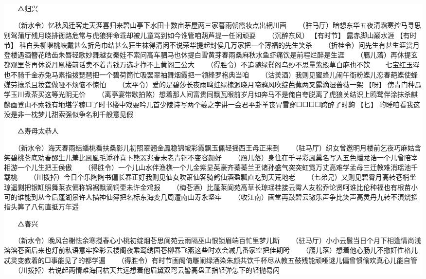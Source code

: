 　　△归兴 

　　（新水令）忆秋风迁客走天涯喜归来碧山亭下水田十数亩茅屋两三家暮雨朝霞妆点出辋川画 
　　（驻马厅）暗想东华五夜清霜寒控马寻思别驾蒲厅残月晓排衙路危常与虎狼狎命乖却被儿童骂到如今谁管咱葫芦提一任闲顽耍 
　　（沉醉东风） 【有时节】 露赤脚山巅水涯 【有时节】 科白头柳堰桃峡戴甚么折角巾结甚么狂生袜得清闲不说荣华提起封侯几万家把一个薄福的先生笑杀 
　　（折桂令）问先生有甚生涯赏月登楼遇酒簪花皓齿朱唇轻歌妙舞越女秦娃不索问高车驷马也休提白雪黄芽春雨桑麻秋水鱼虾痛饮是前程烂醉是生涯 
　　（鴈儿落）再休提玄都观里芲再休说丹鳯楼前话卖不着青钱万选才挣不上黄阁三公大 
　　（得胜令）不追随绿鬂阁乌纱不思量紫殿草白麻也不饮 
　　七宝红玉斝也不骑千金赤兔马素指拨琵琶把一个碧荷筒忙吸罢翠袖舞烟霞把一领綘罗袍典当咱 
　　（沽羙酒）我则见蜜蜂儿闹午衙粉蝶儿恋春葩蝶使蜂媒劳攘杀且妆聋做哑不烦恼不惊怕 
　　（太平令）爱的是碧莎长夜雨鸣蛙绿槐迥晓月啼鸦风吹绽芭蕉两叉露滴湿蔷薇一架 【呀】 傍青门种瓜学玉川煮茶买这等光阴无价 
　　（离亭宴带歇拍煞）想着那人间富贵同飘瓦眼前岁月如奔马不是俺自夸脱离了虎狼关结识上鸥鹭伴涂抹杀麒麟画登山不索钱有地堪学稼□了时书楼中戏耍吟几首少陵诗写两个羲之字讲一会君平卦羊丧冐雪穿□□□□跨醉了时齁 【匕】 的睡咱看我这没是非一枕梦儿甜索强似争名利千般意见假 

　　△寿母太恭人 

　　（新水令）海天春雨结蟠桃看扶桑影儿初照翠翘金鳯稳锦帔彩霞飘玉佩轻摇西王母正来到 
　　（驻马厅）织女曾邀明月楼前乞夜巧麻姑含笑碧桃芲底劝春醪生儿羞比鳯凰毛添孙喜卜熊罴兆春未老青铜不变容颜好 
　　（鴈儿落）身住在千寻彩鳯巢名写入五色蟠龙诰一个儿曾陪宰相游一个儿生把王侯傲 
　　（得胜令）一个儿山水伴渔樵一个儿金紫显英豪齐蓁蓁兰玊诸孙盛气突突虹霓万丈高难学孟母三迁教难消瑶池千载桃 
　　（川拨掉）今日个乐陶陶书偏长春正好我则见仙女吹箫仙客骑鹤仙酒盈瓢直吃到天荒地老 
　　（七弟兄）又则见碧霄月高转芲梢坐琼遥剩把银缸照舞莱衣偏称锦裾飘滴铜壶未许金鸡报 
　　（梅芲酒）比蓬莱阆苑高草长琼瑶桂接云霄人友松乔论贤呵谁比伦种福也有根苗小可的谁能到从今后蓬湖景许人描神仙簿把名标东海变几周遭南山寿永坚牢 
　　（收江南）画堂再鼓碧云璈乐声争比笑声高灵丹九转不湏烧搯指头筭了八旬直抵万年遥 

　　△春兴 

　　（新水令）晚风台榭怯余寒搅春心小桃初绽烟芲思阆苑云雨隔巫山恨锁眉端百忙里梦儿断 
　　（驻马厅）小小云鬟当日个月下相逢情尚浅溶溶芲面后来也灯前私语意牢拴彩云楼阁夜乘鸾绣园芲柳春飞燕这些时欢会减几番家空把佳期盻 
　　（鴈儿落）想着他心肠儿不撒奸性格儿忒灵变教着的□事能见了的都学遍 
　　（得胜令）有时节画阁倚雕阑绿酒染朱颜共饮千杯尽从教五鼓残能顽哑谜儿偏曾惯偷欢真心儿能自管 
　　（川拨掉）若说起两情难海同枯天共远想着他眉黛双弯云髻高盘玊指轻弹怎下的轻抛易闪 
